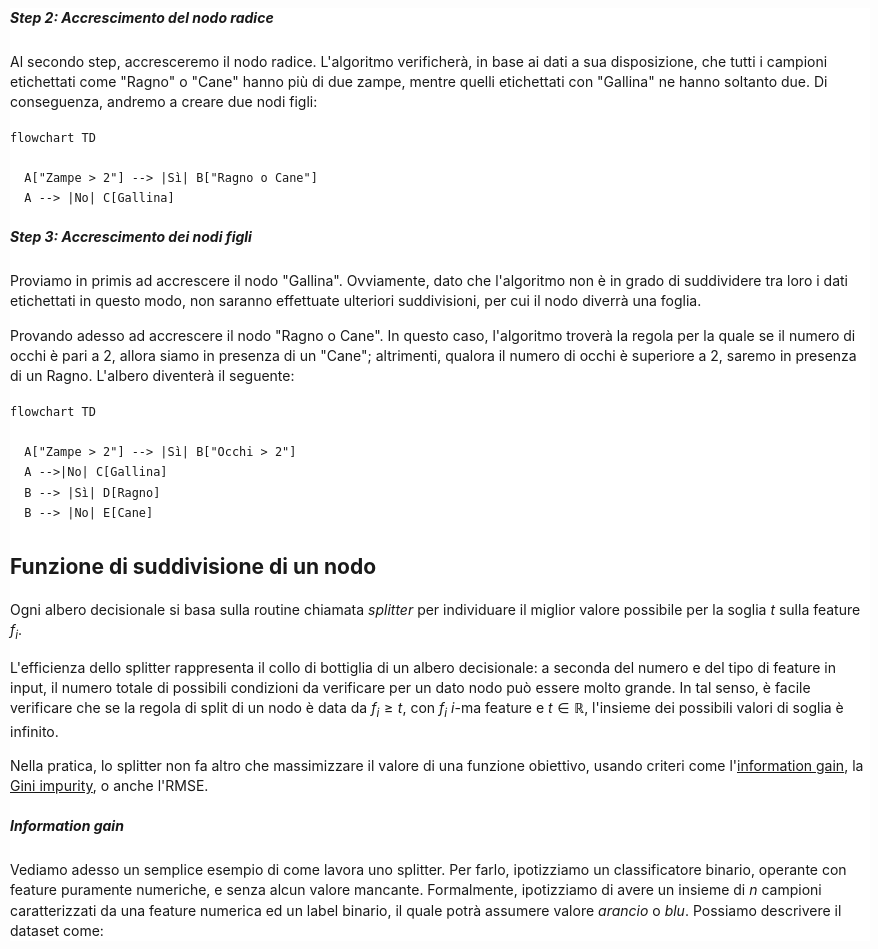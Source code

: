 ##### Step 2: Accrescimento del nodo radice

Al secondo step, accresceremo il nodo radice. L'algoritmo verificherà, in base ai dati a sua disposizione, che tutti i campioni etichettati come "Ragno" o "Cane" hanno più di due zampe, mentre quelli etichettati con "Gallina" ne hanno soltanto due. Di conseguenza, andremo a creare due nodi figli:

```mermaid
flowchart TD

  A["Zampe > 2"] --> |Sì| B["Ragno o Cane"]
  A --> |No| C[Gallina]
```

##### Step 3: Accrescimento dei nodi figli

Proviamo in primis ad accrescere il nodo "Gallina". Ovviamente, dato che l'algoritmo non è in grado di suddividere tra loro i dati etichettati in questo modo, non saranno effettuate ulteriori suddivisioni, per cui il nodo diverrà una foglia.

Provando adesso ad accrescere il nodo "Ragno o Cane". In questo caso, l'algoritmo troverà la regola per la quale se il numero di occhi è pari a 2, allora siamo in presenza di un "Cane"; altrimenti, qualora il numero di occhi è superiore a 2, saremo in presenza di un Ragno. L'albero diventerà il seguente:

```mermaid
flowchart TD

  A["Zampe > 2"] --> |Sì| B["Occhi > 2"]
  A -->|No| C[Gallina]
  B --> |Sì| D[Ragno]
  B --> |No| E[Cane]
```

## Funzione di suddivisione di un nodo

Ogni albero decisionale si basa sulla routine chiamata *splitter* per individuare il miglior valore possibile per la soglia $t$ sulla feature $f_i$. 

L'efficienza dello splitter rappresenta il collo di bottiglia di un albero decisionale: a seconda del numero e del tipo di feature in input, il numero totale di possibili condizioni da verificare per un dato nodo può essere molto grande. In tal senso, è facile verificare che se la regola di split di un nodo è data da $f_i \geq t$, con $f_i$ $i$-ma feature e $t \in \mathbb{R}$, l'insieme dei possibili valori di soglia è infinito.

Nella pratica, lo splitter non fa altro che massimizzare il valore di una funzione obiettivo, usando criteri come l'[information gain](https://en.wikipedia.org/wiki/Information_gain_(decision_tree)), la [Gini impurity](https://en.wikipedia.org/wiki/Decision_tree_learning#Gini_impurity), o anche l'RMSE.

##### Information gain

Vediamo adesso un semplice esempio di come lavora uno splitter. Per farlo, ipotizziamo un classificatore binario, operante con feature puramente numeriche, e senza alcun valore mancante. Formalmente, ipotizziamo di avere un insieme di $n$ campioni caratterizzati da una feature numerica ed un label binario, il quale potrà assumere valore *arancio* o *blu*. Possiamo descrivere il dataset come:
